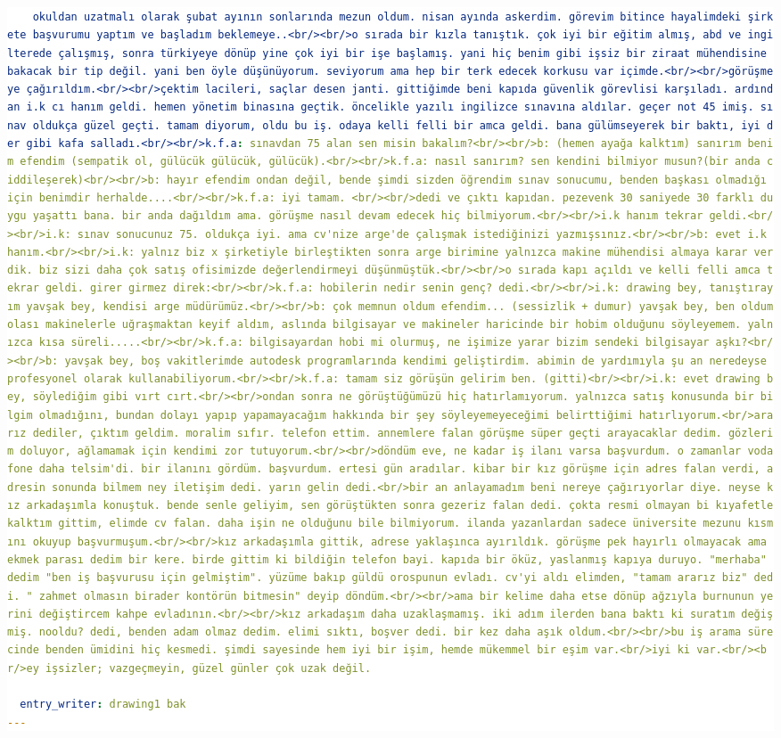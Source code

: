 ```yaml
    okuldan uzatmalı olarak şubat ayının sonlarında mezun oldum. nisan ayında askerdim. görevim bitince hayalimdeki şirkete başvurumu yaptım ve başladım beklemeye..<br/><br/>o sırada bir kızla tanıştık. çok iyi bir eğitim almış, abd ve ingilterede çalışmış, sonra türkiyeye dönüp yine çok iyi bir işe başlamış. yani hiç benim gibi işsiz bir ziraat mühendisine bakacak bir tip değil. yani ben öyle düşünüyorum. seviyorum ama hep bir terk edecek korkusu var içimde.<br/><br/>görüşmeye çağırıldım.<br/><br/>çektim lacileri, saçlar desen janti. gittiğimde beni kapıda güvenlik görevlisi karşıladı. ardından i.k cı hanım geldi. hemen yönetim binasına geçtik. öncelikle yazılı ingilizce sınavına aldılar. geçer not 45 imiş. sınav oldukça güzel geçti. tamam diyorum, oldu bu iş. odaya kelli felli bir amca geldi. bana gülümseyerek bir baktı, iyi der gibi kafa salladı.<br/><br/>k.f.a: sınavdan 75 alan sen misin bakalım?<br/><br/>b: (hemen ayağa kalktım) sanırım benim efendim (sempatik ol, gülücük gülücük, gülücük).<br/><br/>k.f.a: nasıl sanırım? sen kendini bilmiyor musun?(bir anda ciddileşerek)<br/><br/>b: hayır efendim ondan değil, bende şimdi sizden öğrendim sınav sonucumu, benden başkası olmadığı için benimdir herhalde....<br/><br/>k.f.a: iyi tamam. <br/><br/>dedi ve çıktı kapıdan. pezevenk 30 saniyede 30 farklı duygu yaşattı bana. bir anda dağıldım ama. görüşme nasıl devam edecek hiç bilmiyorum.<br/><br/>i.k hanım tekrar geldi.<br/><br/>i.k: sınav sonucunuz 75. oldukça iyi. ama cv'nize arge'de çalışmak istediğinizi yazmışsınız.<br/><br/>b: evet i.k hanım.<br/><br/>i.k: yalnız biz x şirketiyle birleştikten sonra arge birimine yalnızca makine mühendisi almaya karar verdik. biz sizi daha çok satış ofisimizde değerlendirmeyi düşünmüştük.<br/><br/>o sırada kapı açıldı ve kelli felli amca tekrar geldi. girer girmez direk:<br/><br/>k.f.a: hobilerin nedir senin genç? dedi.<br/><br/>i.k: drawing bey, tanıştırayım yavşak bey, kendisi arge müdürümüz.<br/><br/>b: çok memnun oldum efendim... (sessizlik + dumur) yavşak bey, ben oldum olası makinelerle uğraşmaktan keyif aldım, aslında bilgisayar ve makineler haricinde bir hobim olduğunu söyleyemem. yalnızca kısa süreli.....<br/><br/>k.f.a: bilgisayardan hobi mi olurmuş, ne işimize yarar bizim sendeki bilgisayar aşkı?<br/><br/>b: yavşak bey, boş vakitlerimde autodesk programlarında kendimi geliştirdim. abimin de yardımıyla şu an neredeyse profesyonel olarak kullanabiliyorum.<br/><br/>k.f.a: tamam siz görüşün gelirim ben. (gitti)<br/><br/>i.k: evet drawing bey, söylediğim gibi vırt cırt.<br/><br/>ondan sonra ne görüştüğümüzü hiç hatırlamıyorum. yalnızca satış konusunda bir bilgim olmadığını, bundan dolayı yapıp yapamayacağım hakkında bir şey söyleyemeyeceğimi belirttiğimi hatırlıyorum.<br/>ararız dediler, çıktım geldim. moralim sıfır. telefon ettim. annemlere falan görüşme süper geçti arayacaklar dedim. gözlerim doluyor, ağlamamak için kendimi zor tutuyorum.<br/><br/>döndüm eve, ne kadar iş ilanı varsa başvurdum. o zamanlar vodafone daha telsim'di. bir ilanını gördüm. başvurdum. ertesi gün aradılar. kibar bir kız görüşme için adres falan verdi, adresin sonunda bilmem ney iletişim dedi. yarın gelin dedi.<br/>bir an anlayamadım beni nereye çağırıyorlar diye. neyse kız arkadaşımla konuştuk. bende senle geliyim, sen görüştükten sonra gezeriz falan dedi. çokta resmi olmayan bi kıyafetle kalktım gittim, elimde cv falan. daha işin ne olduğunu bile bilmiyorum. ilanda yazanlardan sadece üniversite mezunu kısmını okuyup başvurmuşum.<br/><br/>kız arkadaşımla gittik, adrese yaklaşınca ayırıldık. görüşme pek hayırlı olmayacak ama ekmek parası dedim bir kere. birde gittim ki bildiğin telefon bayi. kapıda bir öküz, yaslanmış kapıya duruyo. "merhaba" dedim "ben iş başvurusu için gelmiştim". yüzüme bakıp güldü orospunun evladı. cv'yi aldı elimden, "tamam ararız biz" dedi. " zahmet olmasın birader kontörün bitmesin" deyip döndüm.<br/><br/>ama bir kelime daha etse dönüp ağzıyla burnunun yerini değiştircem kahpe evladının.<br/><br/>kız arkadaşım daha uzaklaşmamış. iki adım ilerden bana baktı ki suratım değişmiş. nooldu? dedi, benden adam olmaz dedim. elimi sıktı, boşver dedi. bir kez daha aşık oldum.<br/><br/>bu iş arama sürecinde benden ümidini hiç kesmedi. şimdi sayesinde hem iyi bir işim, hemde mükemmel bir eşim var.<br/>iyi ki var.<br/><br/>ey işsizler; vazgeçmeyin, güzel günler çok uzak değil.
   
  entry_writer: drawing1 bak
---
```

